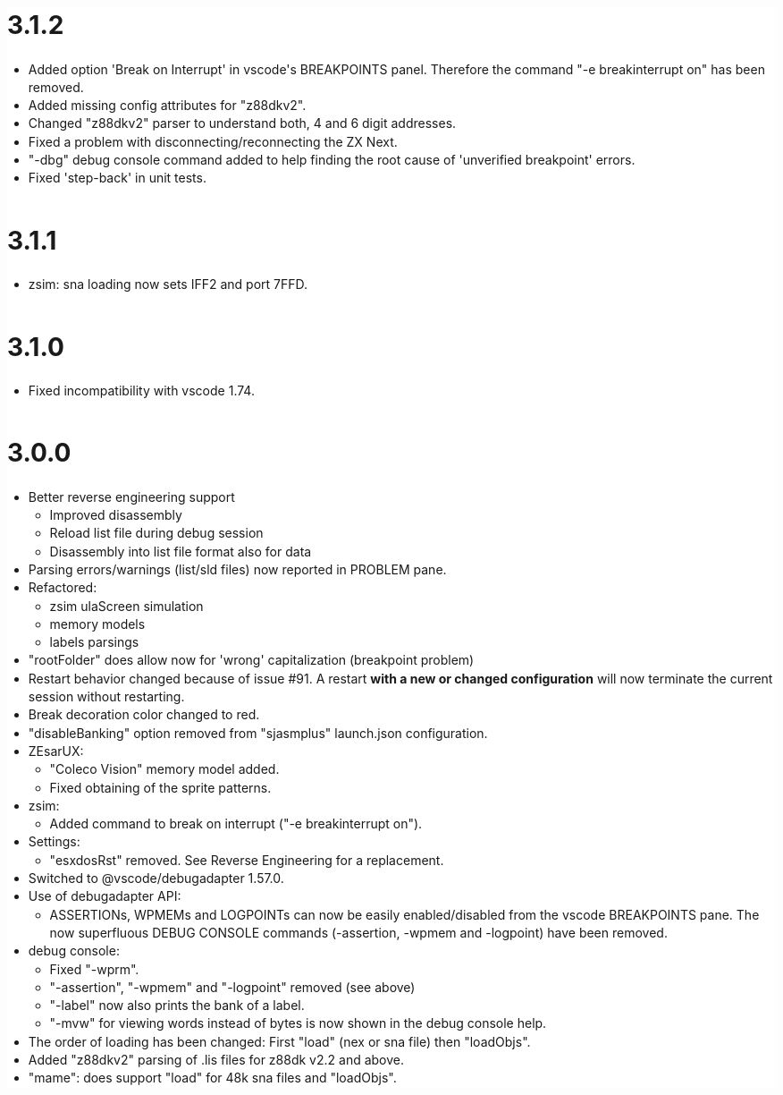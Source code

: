 # 3.1.2
- Added option 'Break on Interrupt' in vscode's BREAKPOINTS panel. Therefore the command "-e breakinterrupt on" has been removed.
- Added missing config attributes for "z88dkv2".
- Changed "z88dkv2" parser to understand both, 4 and 6 digit addresses.
- Fixed a problem with disconnecting/reconnecting the ZX Next.
- "-dbg" debug console command added to help finding the root cause of 'unverified breakpoint' errors.
- Fixed 'step-back' in unit tests.

# 3.1.1
- zsim: sna loading now sets IFF2 and port 7FFD.

# 3.1.0
- Fixed incompatibility with vscode 1.74.

# 3.0.0
- Better reverse engineering support
	- Improved disassembly
	- Reload list file during debug session
	- Disassembly into list file format also for data
- Parsing errors/warnings (list/sld files) now reported in PROBLEM pane.
- Refactored:
	- zsim ulaScreen simulation
	- memory models
	- labels parsings
- "rootFolder" does allow now for 'wrong' capitalization (breakpoint problem)
- Restart behavior changed because of issue #91. A restart **with a new or changed configuration** will now terminate the current session without restarting.
- Break decoration color changed to red.
- "disableBanking" option removed from "sjasmplus" launch.json configuration.
- ZEsarUX:
	- "Coleco Vision" memory model added.
	- Fixed obtaining of the sprite patterns.
- zsim:
	- Added command to break on interrupt ("-e breakinterrupt on").
- Settings:
	- "esxdosRst" removed. See Reverse Engineering for a replacement.
- Switched to @vscode/debugadapter 1.57.0.
- Use of debugadapter API:
	- ASSERTIONs, WPMEMs and LOGPOINTs can now be easily enabled/disabled from the vscode BREAKPOINTS pane. The now superfluous DEBUG CONSOLE commands (-assertion, -wpmem and -logpoint) have been removed.
- debug console:
	- Fixed "-wprm".
	- "-assertion", "-wpmem" and "-logpoint" removed (see above)
	- "-label" now also prints the bank of a label.
	- "-mvw" for viewing words instead of bytes is now shown in the debug console help.
- The order of loading has been changed: First "load" (nex or sna file) then "loadObjs".
- Added "z88dkv2" parsing of .lis files for z88dk v2.2 and above.
- "mame": does support "load" for 48k sna files and "loadObjs".
